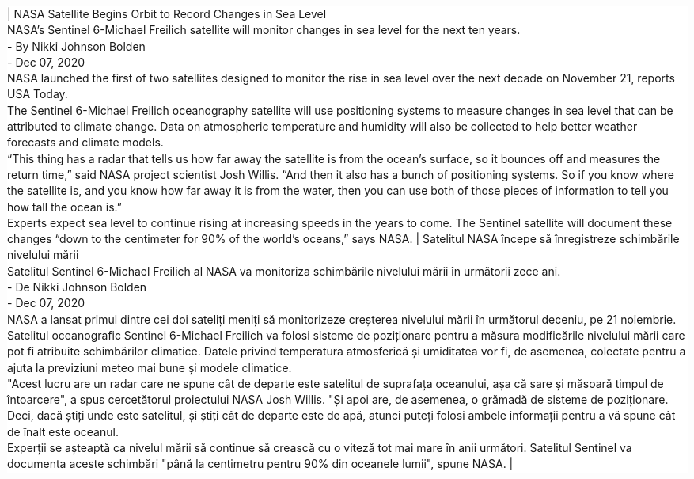 | NASA Satellite Begins Orbit to Record Changes in Sea Level<br/>NASA’s Sentinel 6-Michael Freilich satellite will monitor changes in sea level for the next ten years.<br/>- By Nikki Johnson Bolden<br/>- Dec 07, 2020<br/>NASA launched the first of two satellites designed to monitor the rise in sea level over the next decade on November 21, reports USA Today.<br/>The Sentinel 6-Michael Freilich oceanography satellite will use positioning systems to measure changes in sea level that can be attributed to climate change. Data on atmospheric temperature and humidity will also be collected to help better weather forecasts and climate models.<br/>“This thing has a radar that tells us how far away the satellite is from the ocean’s surface, so it bounces off and measures the return time,” said NASA project scientist Josh Willis. “And then it also has a bunch of positioning systems. So if you know where the satellite is, and you know how far away it is from the water, then you can use both of those pieces of information to tell you how tall the ocean is.”<br/>Experts expect sea level to continue rising at increasing speeds in the years to come. The Sentinel satellite will document these changes “down to the centimeter for 90% of the world’s oceans,” says NASA. | Satelitul NASA începe să înregistreze schimbările nivelului mării<br/>Satelitul Sentinel 6-Michael Freilich al NASA va monitoriza schimbările nivelului mării în următorii zece ani.<br/>- De Nikki Johnson Bolden<br/>- Dec 07, 2020<br/>NASA a lansat primul dintre cei doi sateliți meniți să monitorizeze creșterea nivelului mării în următorul deceniu, pe 21 noiembrie.<br/>Satelitul oceanografic Sentinel 6-Michael Freilich va folosi sisteme de poziționare pentru a măsura modificările nivelului mării care pot fi atribuite schimbărilor climatice. Datele privind temperatura atmosferică și umiditatea vor fi, de asemenea, colectate pentru a ajuta la previziuni meteo mai bune și modele climatice.<br/>"Acest lucru are un radar care ne spune cât de departe este satelitul de suprafața oceanului, așa că sare și măsoară timpul de întoarcere", a spus cercetătorul proiectului NASA Josh Willis. "Și apoi are, de asemenea, o grămadă de sisteme de poziționare. Deci, dacă știți unde este satelitul, și știți cât de departe este de apă, atunci puteți folosi ambele informații pentru a vă spune cât de înalt este oceanul.<br/>Experții se așteaptă ca nivelul mării să continue să crească cu o viteză tot mai mare în anii următori. Satelitul Sentinel va documenta aceste schimbări "până la centimetru pentru 90% din oceanele lumii", spune NASA. |